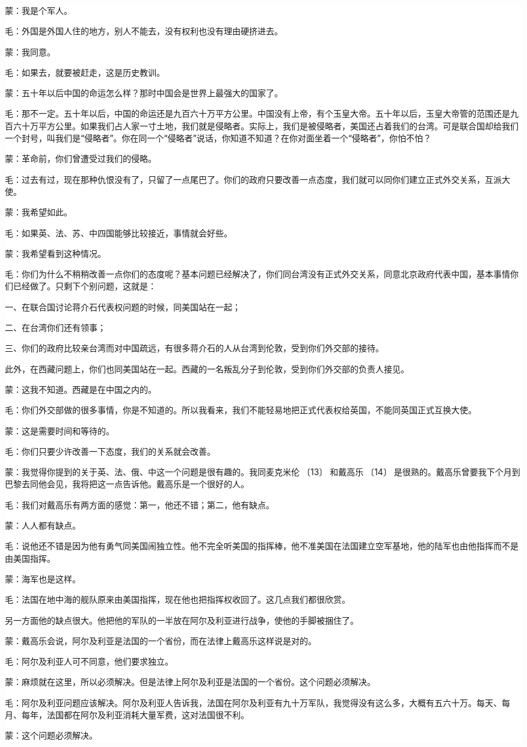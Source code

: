 蒙：我是个军人。

毛：外国是外国人住的地方，别人不能去，没有权利也没有理由硬挤进去。

蒙：我同意。

毛：如果去，就要被赶走，这是历史教训。

蒙：五十年以后中国的命运怎么样？那时中国会是世界上最强大的国家了。

毛：那不一定。五十年以后，中国的命运还是九百六十万平方公里。中国没有上帝，有个玉皇大帝。五十年以后，玉皇大帝管的范围还是九百六十万平方公里。如果我们占人家一寸土地，我们就是侵略者。实际上，我们是被侵略者，美国还占着我们的台湾。可是联合国却给我们一个封号，叫我们是“侵略者”。你在同一个“侵略者”说话，你知道不知道？在你对面坐着一个“侵略者”，你怕不怕？

蒙：革命前，你们曾遭受过我们的侵略。

毛：过去有过，现在那种仇恨没有了，只留了一点尾巴了。你们的政府只要改善一点态度，我们就可以同你们建立正式外交关系，互派大使。

蒙：我希望如此。

毛：如果英、法、苏、中四国能够比较接近，事情就会好些。

蒙：我希望看到这种情况。

毛：你们为什么不稍稍改善一点你们的态度呢？基本问题已经解决了，你们同台湾没有正式外交关系，同意北京政府代表中国，基本事情你们已经做了。只剩下个别问题，这就是：

一、在联合国讨论蒋介石代表权问题的时候，同美国站在一起；

二、在台湾你们还有领事；

三、你们的政府比较亲台湾而对中国疏远，有很多蒋介石的人从台湾到伦敦，受到你们外交部的接待。

此外，在西藏问题上，你们也同美国站在一起。西藏的一名叛乱分子到伦敦，受到你们外交部的负责人接见。

蒙：这我不知道。西藏是在中国之内的。

毛：你们外交部做的很多事情，你是不知道的。所以我看来，我们不能轻易地把正式代表权给英国，不能同英国正式互换大使。

蒙：这是需要时间和等待的。

毛：你们只要少许改善一下态度，我们的关系就会改善。

蒙：我觉得你提到的关于英、法、俄、中这一个问题是很有趣的。我同麦克米伦  〔13〕  和戴高乐  〔14〕
是很熟的。戴高乐曾要我下个月到巴黎去同他会见，我将把这一点告诉他。戴高乐是一个很好的人。

毛：我们对戴高乐有两方面的感觉：第一，他还不错；第二，他有缺点。

蒙：人人都有缺点。

毛：说他还不错是因为他有勇气同美国闹独立性。他不完全听美国的指挥棒，他不准美国在法国建立空军基地，他的陆军也由他指挥而不是由美国指挥。

蒙：海军也是这样。

毛：法国在地中海的舰队原来由美国指挥，现在他也把指挥权收回了。这几点我们都很欣赏。

另一方面他的缺点很大。他把他的军队的一半放在阿尔及利亚进行战争，使他的手脚被捆住了。

蒙：戴高乐会说，阿尔及利亚是法国的一个省份，而在法律上戴高乐这样说是对的。

毛：阿尔及利亚人可不同意，他们要求独立。

蒙：麻烦就在这里，所以必须解决。但是法律上阿尔及利亚是法国的一个省份。这个问题必须解决。

毛：阿尔及利亚问题应该解决。阿尔及利亚人告诉我，法国在阿尔及利亚有九十万军队，我觉得没有这么多，大概有五六十万。每天、每月、每年，法国都在阿尔及利亚消耗大量军费，这对法国很不利。

蒙：这个问题必须解决。
